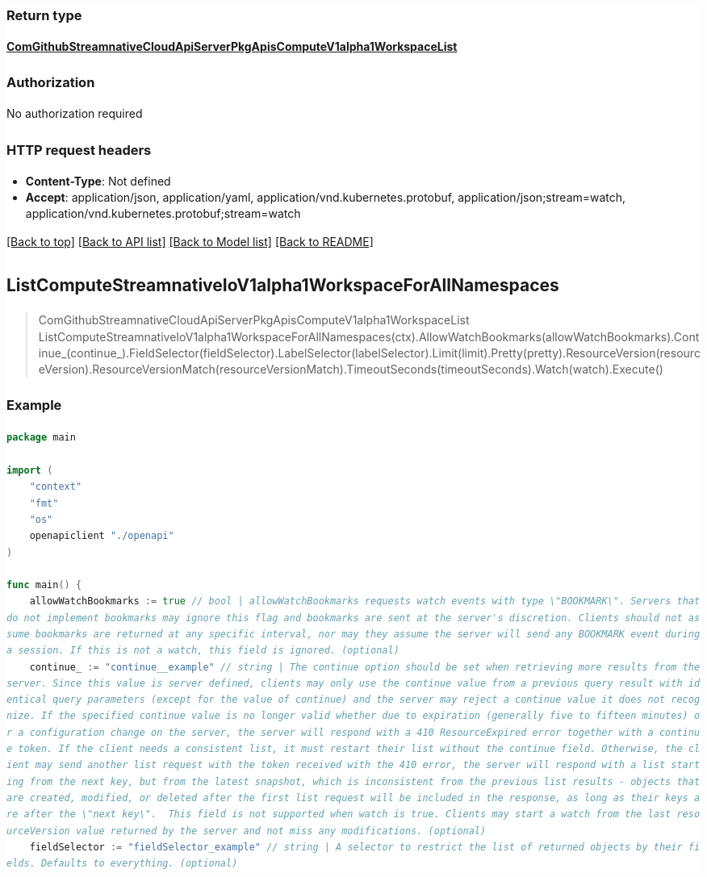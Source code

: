 ### Return type

[**ComGithubStreamnativeCloudApiServerPkgApisComputeV1alpha1WorkspaceList**](ComGithubStreamnativeCloudApiServerPkgApisComputeV1alpha1WorkspaceList.md)

### Authorization

No authorization required

### HTTP request headers

- **Content-Type**: Not defined
- **Accept**: application/json, application/yaml, application/vnd.kubernetes.protobuf, application/json;stream=watch, application/vnd.kubernetes.protobuf;stream=watch

[[Back to top]](#) [[Back to API list]](../README.md#documentation-for-api-endpoints)
[[Back to Model list]](../README.md#documentation-for-models)
[[Back to README]](../README.md)


## ListComputeStreamnativeIoV1alpha1WorkspaceForAllNamespaces

> ComGithubStreamnativeCloudApiServerPkgApisComputeV1alpha1WorkspaceList ListComputeStreamnativeIoV1alpha1WorkspaceForAllNamespaces(ctx).AllowWatchBookmarks(allowWatchBookmarks).Continue_(continue_).FieldSelector(fieldSelector).LabelSelector(labelSelector).Limit(limit).Pretty(pretty).ResourceVersion(resourceVersion).ResourceVersionMatch(resourceVersionMatch).TimeoutSeconds(timeoutSeconds).Watch(watch).Execute()





### Example

```go
package main

import (
    "context"
    "fmt"
    "os"
    openapiclient "./openapi"
)

func main() {
    allowWatchBookmarks := true // bool | allowWatchBookmarks requests watch events with type \"BOOKMARK\". Servers that do not implement bookmarks may ignore this flag and bookmarks are sent at the server's discretion. Clients should not assume bookmarks are returned at any specific interval, nor may they assume the server will send any BOOKMARK event during a session. If this is not a watch, this field is ignored. (optional)
    continue_ := "continue__example" // string | The continue option should be set when retrieving more results from the server. Since this value is server defined, clients may only use the continue value from a previous query result with identical query parameters (except for the value of continue) and the server may reject a continue value it does not recognize. If the specified continue value is no longer valid whether due to expiration (generally five to fifteen minutes) or a configuration change on the server, the server will respond with a 410 ResourceExpired error together with a continue token. If the client needs a consistent list, it must restart their list without the continue field. Otherwise, the client may send another list request with the token received with the 410 error, the server will respond with a list starting from the next key, but from the latest snapshot, which is inconsistent from the previous list results - objects that are created, modified, or deleted after the first list request will be included in the response, as long as their keys are after the \"next key\".  This field is not supported when watch is true. Clients may start a watch from the last resourceVersion value returned by the server and not miss any modifications. (optional)
    fieldSelector := "fieldSelector_example" // string | A selector to restrict the list of returned objects by their fields. Defaults to everything. (optional)
```